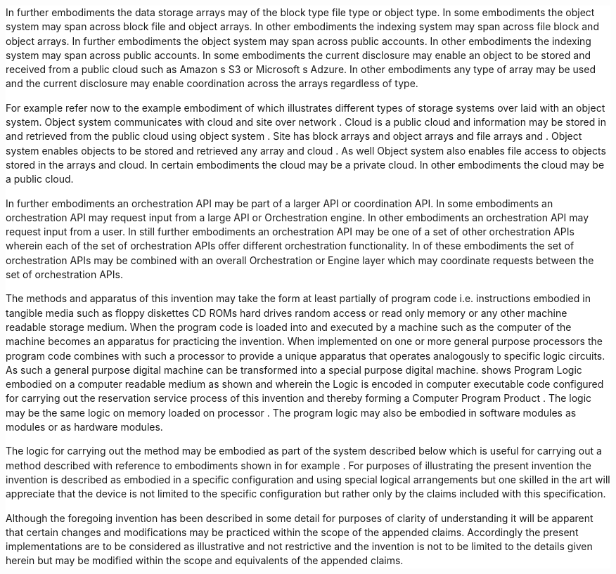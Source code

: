 In further embodiments the data storage arrays may of the block type file type or object type. In some embodiments the object system may span across block file and object arrays. In other embodiments the indexing system may span across file block and object arrays. In further embodiments the object system may span across public accounts. In other embodiments the indexing system may span across public accounts. In some embodiments the current disclosure may enable an object to be stored and received from a public cloud such as Amazon s S3 or Microsoft s Adzure. In other embodiments any type of array may be used and the current disclosure may enable coordination across the arrays regardless of type.

For example refer now to the example embodiment of which illustrates different types of storage systems over laid with an object system. Object system communicates with cloud and site over network . Cloud is a public cloud and information may be stored in and retrieved from the public cloud using object system . Site has block arrays and object arrays and file arrays and . Object system enables objects to be stored and retrieved any array and cloud . As well Object system also enables file access to objects stored in the arrays and cloud. In certain embodiments the cloud may be a private cloud. In other embodiments the cloud may be a public cloud.

In further embodiments an orchestration API may be part of a larger API or coordination API. In some embodiments an orchestration API may request input from a large API or Orchestration engine. In other embodiments an orchestration API may request input from a user. In still further embodiments an orchestration API may be one of a set of other orchestration APIs wherein each of the set of orchestration APIs offer different orchestration functionality. In of these embodiments the set of orchestration APIs may be combined with an overall Orchestration or Engine layer which may coordinate requests between the set of orchestration APIs.

The methods and apparatus of this invention may take the form at least partially of program code i.e. instructions embodied in tangible media such as floppy diskettes CD ROMs hard drives random access or read only memory or any other machine readable storage medium. When the program code is loaded into and executed by a machine such as the computer of the machine becomes an apparatus for practicing the invention. When implemented on one or more general purpose processors the program code combines with such a processor to provide a unique apparatus that operates analogously to specific logic circuits. As such a general purpose digital machine can be transformed into a special purpose digital machine. shows Program Logic embodied on a computer readable medium as shown and wherein the Logic is encoded in computer executable code configured for carrying out the reservation service process of this invention and thereby forming a Computer Program Product . The logic may be the same logic on memory loaded on processor . The program logic may also be embodied in software modules as modules or as hardware modules.

The logic for carrying out the method may be embodied as part of the system described below which is useful for carrying out a method described with reference to embodiments shown in for example . For purposes of illustrating the present invention the invention is described as embodied in a specific configuration and using special logical arrangements but one skilled in the art will appreciate that the device is not limited to the specific configuration but rather only by the claims included with this specification.

Although the foregoing invention has been described in some detail for purposes of clarity of understanding it will be apparent that certain changes and modifications may be practiced within the scope of the appended claims. Accordingly the present implementations are to be considered as illustrative and not restrictive and the invention is not to be limited to the details given herein but may be modified within the scope and equivalents of the appended claims.


